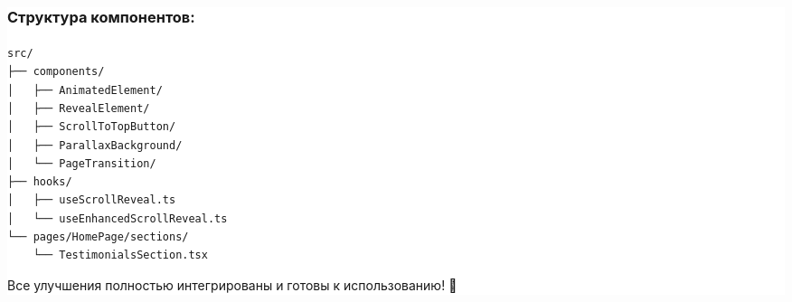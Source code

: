 ### Структура компонентов:
```
src/
├── components/
│   ├── AnimatedElement/
│   ├── RevealElement/
│   ├── ScrollToTopButton/
│   ├── ParallaxBackground/
│   └── PageTransition/
├── hooks/
│   ├── useScrollReveal.ts
│   └── useEnhancedScrollReveal.ts
└── pages/HomePage/sections/
    └── TestimonialsSection.tsx
```

Все улучшения полностью интегрированы и готовы к использованию! 🎉
